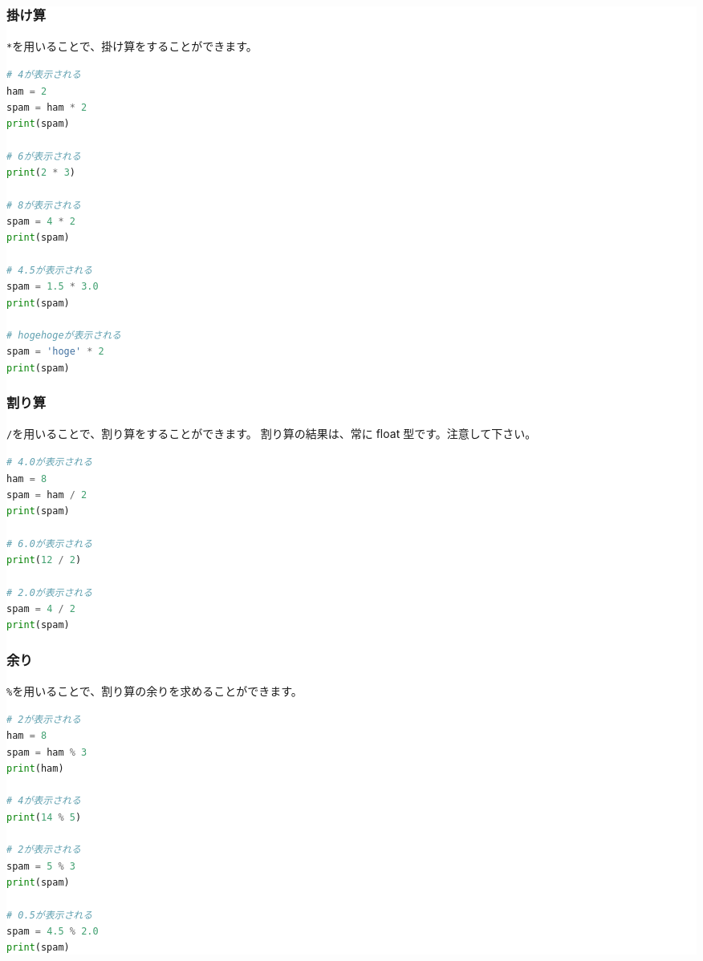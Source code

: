 ### 掛け算

`*`を用いることで、掛け算をすることができます。

```py
# 4が表示される
ham = 2
spam = ham * 2
print(spam)

# 6が表示される
print(2 * 3)

# 8が表示される
spam = 4 * 2
print(spam)

# 4.5が表示される
spam = 1.5 * 3.0
print(spam)

# hogehogeが表示される
spam = 'hoge' * 2
print(spam)
```

### 割り算

`/`を用いることで、割り算をすることができます。
割り算の結果は、常に float 型です。注意して下さい。

```py
# 4.0が表示される
ham = 8
spam = ham / 2
print(spam)

# 6.0が表示される
print(12 / 2)

# 2.0が表示される
spam = 4 / 2
print(spam)
```

### 余り

`%`を用いることで、割り算の余りを求めることができます。

```py
# 2が表示される
ham = 8
spam = ham % 3
print(ham)

# 4が表示される
print(14 % 5)

# 2が表示される
spam = 5 % 3
print(spam)

# 0.5が表示される
spam = 4.5 % 2.0
print(spam)
```
